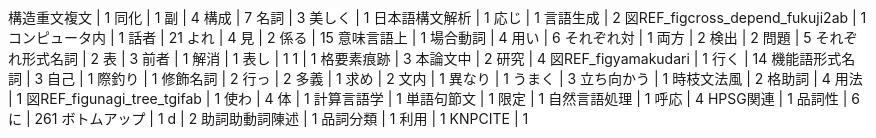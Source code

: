 構造重文複文 | 1
同化 | 1
副 | 4
構成 | 7
名詞 | 3
美しく | 1
日本語構文解析 | 1
応じ | 1
言語生成 | 2
図REF_figcross_depend_fukuji2ab | 1
コンピュータ内 | 1
話者 | 21
よれ | 4
見 | 2
係る | 15
意味言語上 | 1
場合動詞 | 4
用い | 6
それぞれ対 | 1
両方 | 2
検出 | 2
問題 | 5
それぞれ形式名詞 | 2
表 | 3
前者 | 1
解消 | 1
表し | 1
1 | 1
格要素痕跡 | 3
本論文中 | 2
研究 | 4
図REF_figyamakudari | 1
行く | 14
機能語形式名詞 | 3
自己 | 1
際釣り | 1
修飾名詞 | 2
行っ | 2
多義 | 1
求め | 2
文内 | 1
異なり | 1
うまく | 3
立ち向かう | 1
時枝文法風 | 2
格助詞 | 4
用法 | 1
図REF_figunagi_tree_tgifab | 1
使わ | 4
体 | 1
計算言語学 | 1
単語句節文 | 1
限定 | 1
自然言語処理 | 1
呼応 | 4
HPSG関連 | 1
品詞性 | 6
に | 261
ボトムアップ | 1
d | 2
助詞助動詞陳述 | 1
品詞分類 | 1
利用 | 1
KNPCITE | 1